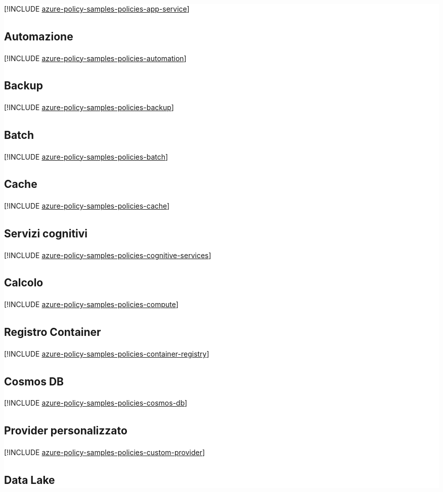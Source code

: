 [!INCLUDE [azure-policy-samples-policies-app-service](../../../../includes/policy/samples/bycat/policies-app-service.md)]

## <a name="automation"></a>Automazione

[!INCLUDE [azure-policy-samples-policies-automation](../../../../includes/policy/samples/bycat/policies-automation.md)]

## <a name="backup"></a>Backup

[!INCLUDE [azure-policy-samples-policies-backup](../../../../includes/policy/samples/bycat/policies-backup.md)]

## <a name="batch"></a>Batch

[!INCLUDE [azure-policy-samples-policies-batch](../../../../includes/policy/samples/bycat/policies-batch.md)]

## <a name="cache"></a>Cache

[!INCLUDE [azure-policy-samples-policies-cache](../../../../includes/policy/samples/bycat/policies-cache.md)]

## <a name="cognitive-services"></a>Servizi cognitivi

[!INCLUDE [azure-policy-samples-policies-cognitive-services](../../../../includes/policy/samples/bycat/policies-cognitive-services.md)]

## <a name="compute"></a>Calcolo

[!INCLUDE [azure-policy-samples-policies-compute](../../../../includes/policy/samples/bycat/policies-compute.md)]

## <a name="container-registry"></a>Registro Container

[!INCLUDE [azure-policy-samples-policies-container-registry](../../../../includes/policy/samples/bycat/policies-container-registry.md)]

## <a name="cosmos-db"></a>Cosmos DB

[!INCLUDE [azure-policy-samples-policies-cosmos-db](../../../../includes/policy/samples/bycat/policies-cosmos-db.md)]

## <a name="custom-provider"></a>Provider personalizzato

[!INCLUDE [azure-policy-samples-policies-custom-provider](../../../../includes/policy/samples/bycat/policies-custom-provider.md)]

## <a name="data-lake"></a>Data Lake

